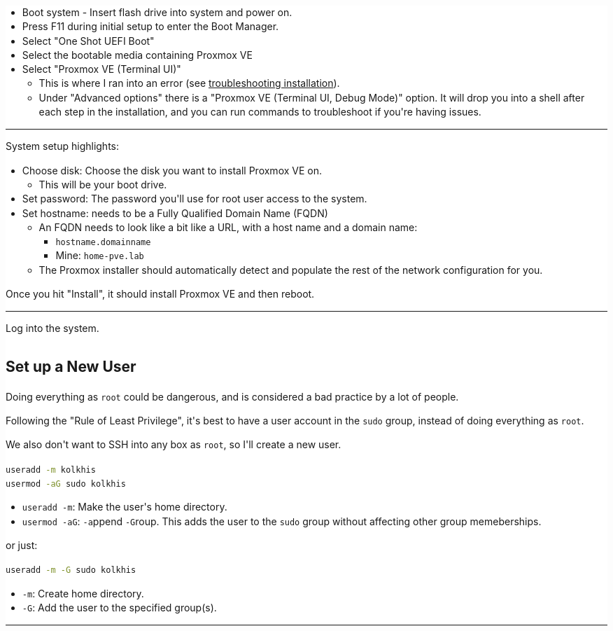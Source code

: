 * Boot system - Insert flash drive into system and power on.
* Press F11 during initial setup to enter the Boot Manager.  
* Select "One Shot UEFI Boot"
* Select the bootable media containing Proxmox VE
* Select "Proxmox VE (Terminal UI)"
    * This is where I ran into an error (see [troubleshooting installation](#troubleshooting-installation)). 
    * Under "Advanced options" there is a "Proxmox VE (Terminal UI, Debug Mode)"
      option. It will drop you into a shell after each step in the installation, and you 
      can run commands to troubleshoot if you're having issues.  


---

System setup highlights:
* Choose disk: Choose the disk you want to install Proxmox VE on.
    * This will be your boot drive.  
* Set password: The password you'll use for root user access to the system.  
* Set hostname: needs to be a Fully Qualified Domain Name (FQDN)
    * An FQDN needs to look like a bit like a URL, with a host name and a domain name: 
        * `hostname.domainname`
        * Mine: `home-pve.lab`
    * The Proxmox installer should automatically detect and populate the rest of the network
      configuration for you.  


Once you hit "Install", it should install Proxmox VE and then reboot.  

---

Log into the system.

## Set up a New User


Doing everything as `root` could be dangerous, and is considered a bad practice by a
lot of people.  

Following the "Rule of Least Privilege", it's best to have a user account in 
the `sudo` group, instead of doing everything as `root`.  

We also don't want to SSH into any box as `root`, so I'll create a new user.  


```bash
useradd -m kolkhis
usermod -aG sudo kolkhis
```
* `useradd -m`: Make the user's home directory.
* `usermod -aG`: `-a`ppend `-G`roup. This adds the user to the `sudo` group without 
  affecting other group memeberships.  

or just:
```bash
useradd -m -G sudo kolkhis
```
* `-m`: Create home directory.
* `-G`: Add the user to the specified group(s).  

---